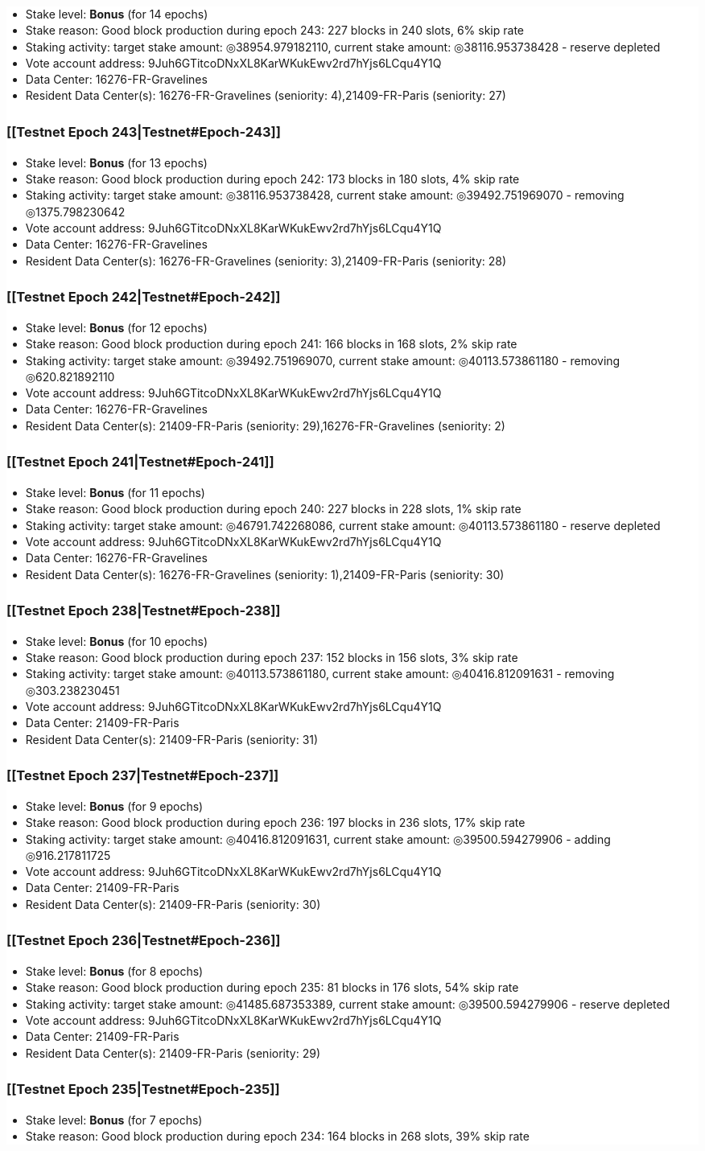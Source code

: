 * Stake level: **Bonus** (for 14 epochs)
* Stake reason: Good block production during epoch 243: 227 blocks in 240 slots, 6% skip rate
* Staking activity: target stake amount: ◎38954.979182110, current stake amount: ◎38116.953738428 - reserve depleted
* Vote account address: 9Juh6GTitcoDNxXL8KarWKukEwv2rd7hYjs6LCqu4Y1Q
* Data Center: 16276-FR-Gravelines
* Resident Data Center(s): 16276-FR-Gravelines (seniority: 4),21409-FR-Paris (seniority: 27)
### [[Testnet Epoch 243|Testnet#Epoch-243]]
* Stake level: **Bonus** (for 13 epochs)
* Stake reason: Good block production during epoch 242: 173 blocks in 180 slots, 4% skip rate
* Staking activity: target stake amount: ◎38116.953738428, current stake amount: ◎39492.751969070 - removing ◎1375.798230642
* Vote account address: 9Juh6GTitcoDNxXL8KarWKukEwv2rd7hYjs6LCqu4Y1Q
* Data Center: 16276-FR-Gravelines
* Resident Data Center(s): 16276-FR-Gravelines (seniority: 3),21409-FR-Paris (seniority: 28)
### [[Testnet Epoch 242|Testnet#Epoch-242]]
* Stake level: **Bonus** (for 12 epochs)
* Stake reason: Good block production during epoch 241: 166 blocks in 168 slots, 2% skip rate
* Staking activity: target stake amount: ◎39492.751969070, current stake amount: ◎40113.573861180 - removing ◎620.821892110
* Vote account address: 9Juh6GTitcoDNxXL8KarWKukEwv2rd7hYjs6LCqu4Y1Q
* Data Center: 16276-FR-Gravelines
* Resident Data Center(s): 21409-FR-Paris (seniority: 29),16276-FR-Gravelines (seniority: 2)
### [[Testnet Epoch 241|Testnet#Epoch-241]]
* Stake level: **Bonus** (for 11 epochs)
* Stake reason: Good block production during epoch 240: 227 blocks in 228 slots, 1% skip rate
* Staking activity: target stake amount: ◎46791.742268086, current stake amount: ◎40113.573861180 - reserve depleted
* Vote account address: 9Juh6GTitcoDNxXL8KarWKukEwv2rd7hYjs6LCqu4Y1Q
* Data Center: 16276-FR-Gravelines
* Resident Data Center(s): 16276-FR-Gravelines (seniority: 1),21409-FR-Paris (seniority: 30)
### [[Testnet Epoch 238|Testnet#Epoch-238]]
* Stake level: **Bonus** (for 10 epochs)
* Stake reason: Good block production during epoch 237: 152 blocks in 156 slots, 3% skip rate
* Staking activity: target stake amount: ◎40113.573861180, current stake amount: ◎40416.812091631 - removing ◎303.238230451
* Vote account address: 9Juh6GTitcoDNxXL8KarWKukEwv2rd7hYjs6LCqu4Y1Q
* Data Center: 21409-FR-Paris
* Resident Data Center(s): 21409-FR-Paris (seniority: 31)
### [[Testnet Epoch 237|Testnet#Epoch-237]]
* Stake level: **Bonus** (for 9 epochs)
* Stake reason: Good block production during epoch 236: 197 blocks in 236 slots, 17% skip rate
* Staking activity: target stake amount: ◎40416.812091631, current stake amount: ◎39500.594279906 - adding ◎916.217811725
* Vote account address: 9Juh6GTitcoDNxXL8KarWKukEwv2rd7hYjs6LCqu4Y1Q
* Data Center: 21409-FR-Paris
* Resident Data Center(s): 21409-FR-Paris (seniority: 30)
### [[Testnet Epoch 236|Testnet#Epoch-236]]
* Stake level: **Bonus** (for 8 epochs)
* Stake reason: Good block production during epoch 235: 81 blocks in 176 slots, 54% skip rate
* Staking activity: target stake amount: ◎41485.687353389, current stake amount: ◎39500.594279906 - reserve depleted
* Vote account address: 9Juh6GTitcoDNxXL8KarWKukEwv2rd7hYjs6LCqu4Y1Q
* Data Center: 21409-FR-Paris
* Resident Data Center(s): 21409-FR-Paris (seniority: 29)
### [[Testnet Epoch 235|Testnet#Epoch-235]]
* Stake level: **Bonus** (for 7 epochs)
* Stake reason: Good block production during epoch 234: 164 blocks in 268 slots, 39% skip rate